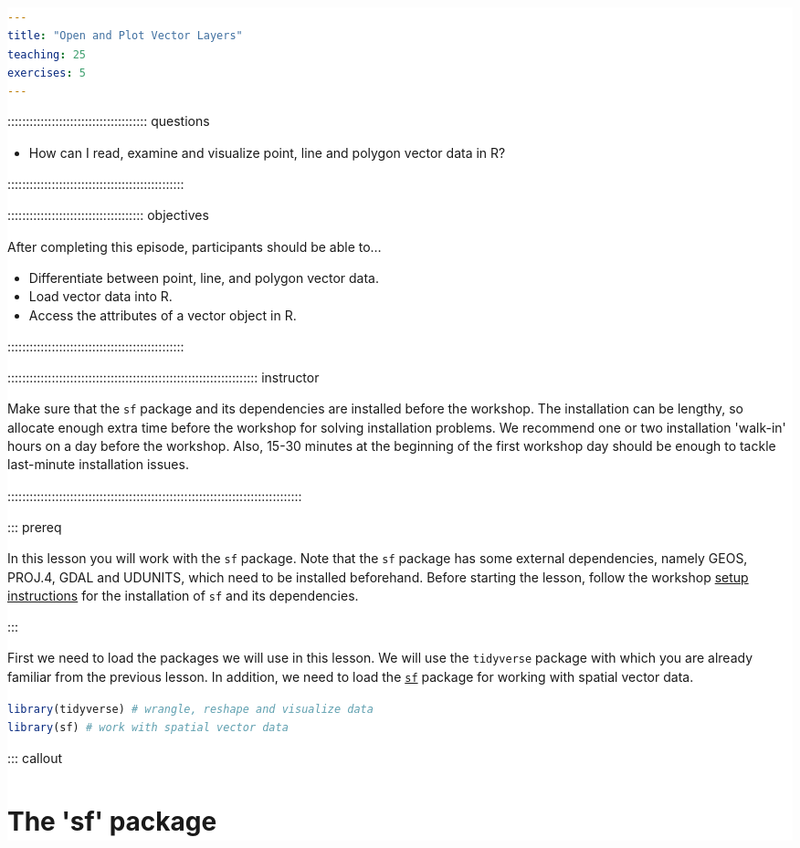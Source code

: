 ```yaml
---
title: "Open and Plot Vector Layers"
teaching: 25
exercises: 5
---
```


:::::::::::::::::::::::::::::::::::::: questions 

- How can I read, examine and visualize point, line and polygon vector data in R?

::::::::::::::::::::::::::::::::::::::::::::::::

::::::::::::::::::::::::::::::::::::: objectives

After completing this episode, participants should be able to…

- Differentiate between point, line, and polygon vector data.
- Load vector data into R.
- Access the attributes of a vector object in R.

::::::::::::::::::::::::::::::::::::::::::::::::

:::::::::::::::::::::::::::::::::::::::::::::::::::::::::::::::::::: instructor

Make sure that the `sf` package and its dependencies are installed before the 
workshop. The installation can be lengthy, so allocate enough extra time 
before the workshop for solving installation problems. We recommend one
or two installation 'walk-in' hours on a day before the workshop. Also, 15-30 
minutes at the beginning of the first workshop day should be enough to tackle 
last-minute installation issues.

::::::::::::::::::::::::::::::::::::::::::::::::::::::::::::::::::::::::::::::::

::: prereq

In this lesson you will work with the `sf` package. Note that the `sf` package has some external dependencies, namely GEOS, PROJ.4, GDAL and UDUNITS, which need to be installed beforehand. Before starting the lesson, follow the workshop [setup instructions](../learners/setup.md) for the installation of `sf` and its dependencies.

:::

First we need to load the packages we will use in this lesson. We will use the `tidyverse` package with which you are already familiar from the previous lesson. In addition, we need to load the [`sf`](https://r-spatial.github.io/sf/) package for working with spatial vector data. 


``` r
library(tidyverse) # wrangle, reshape and visualize data
library(sf) # work with spatial vector data
```

::: callout

# The 'sf' package  
